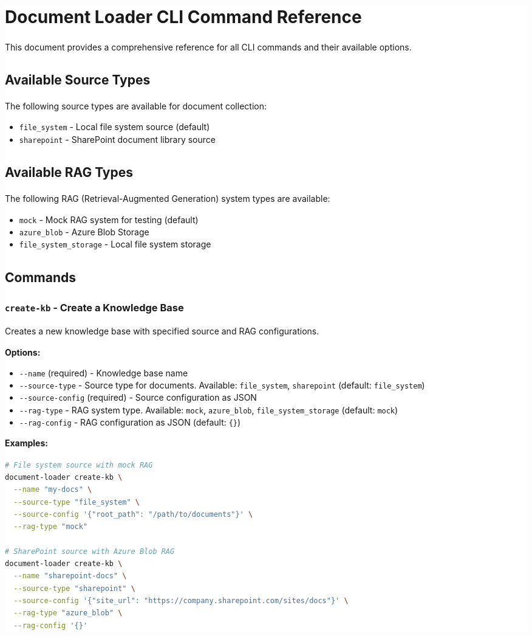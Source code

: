# Document Loader CLI Command Reference

This document provides a comprehensive reference for all CLI commands and their available options.

## Available Source Types

The following source types are available for document collection:

- `file_system` - Local file system source (default)
- `sharepoint` - SharePoint document library source

## Available RAG Types

The following RAG (Retrieval-Augmented Generation) system types are available:

- `mock` - Mock RAG system for testing (default)
- `azure_blob` - Azure Blob Storage
- `file_system_storage` - Local file system storage

## Commands

### `create-kb` - Create a Knowledge Base

Creates a new knowledge base with specified source and RAG configurations.

**Options:**
- `--name` (required) - Knowledge base name
- `--source-type` - Source type for documents. Available: `file_system`, `sharepoint` (default: `file_system`)
- `--source-config` (required) - Source configuration as JSON
- `--rag-type` - RAG system type. Available: `mock`, `azure_blob`, `file_system_storage` (default: `mock`)
- `--rag-config` - RAG configuration as JSON (default: `{}`)

**Examples:**

```bash
# File system source with mock RAG
document-loader create-kb \
  --name "my-docs" \
  --source-type "file_system" \
  --source-config '{"root_path": "/path/to/documents"}' \
  --rag-type "mock"

# SharePoint source with Azure Blob RAG
document-loader create-kb \
  --name "sharepoint-docs" \
  --source-type "sharepoint" \
  --source-config '{"site_url": "https://company.sharepoint.com/sites/docs"}' \
  --rag-type "azure_blob" \
  --rag-config '{}'
```
